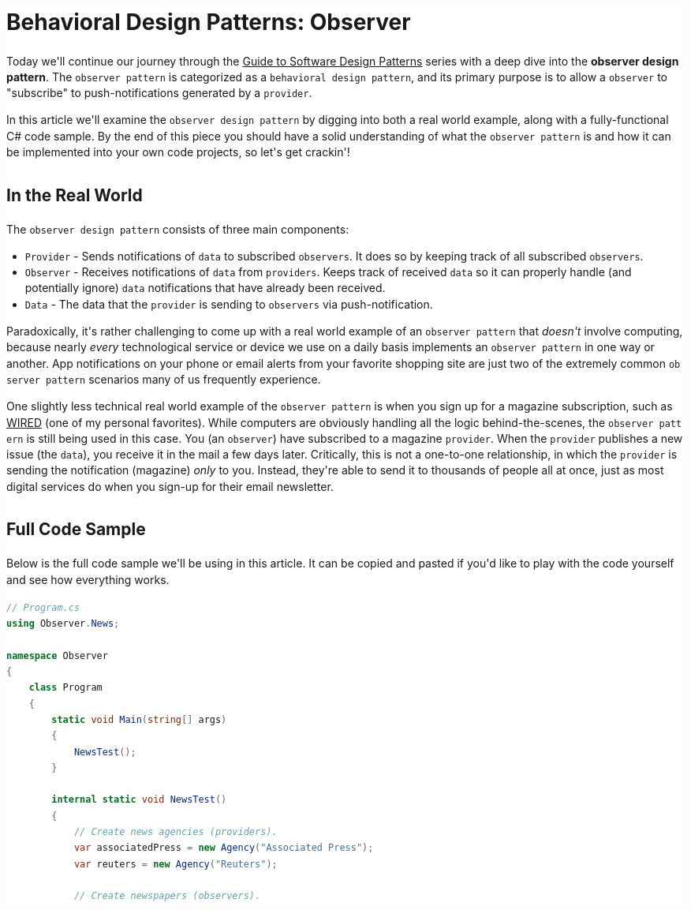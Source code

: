 # Behavioral Design Patterns: Observer

Today we'll continue our journey through the [Guide to Software Design Patterns](https://airbrake.io/blog/software-design/software-design-patterns-guide) series with a deep dive into the **observer design pattern**.  The `observer pattern` is categorized as a `behavioral design pattern`, and its primary purpose is to allow a `observer` to "subscribe" to push-notifications generated by a `provider`.

In this article we'll examine the `observer design pattern` by digging into both a real world example, along with a fully-functional C# code sample.  By the end of this piece you should have a solid understanding of what the `observer pattern` is and how it can be implemented into your own code projects, so let's get crackin'!

## In the Real World

The `observer design pattern` consists of three main components:

- `Provider` - Sends notifications of `data` to subscribed `observers`.  It does so by keeping track of all subscribed `observers`.
- `Observer` - Receives notifications of `data` from `providers`.  Keeps track of received `data` so it can properly handle (and potentially ignore) `data` notifications that have already been received.
- `Data` - The data that the `provider` is sending to `observers` via push-notification.

Paradoxically, it's rather challenging to come up with a real world example of an `observer pattern` that _doesn't_ involve computing, because nearly _every_ technological service or device we use on a daily basis implements an `observer pattern` in one way or another.  App notifications on your phone or email alerts from your favorite shopping site are just two of the extremely common `observer pattern` scenarios many of us frequently experience.

One slightly less technical real world example of the `observer pattern` is when you sign up for a magazine subscription, such as [WIRED](https://www.wired.com/) (one of my personal favorites).  While computers are obviously handling all the logic behind-the-scenes, the `observer pattern` is still being used in this case.  You (an `observer`) have subscribed to a magazine `provider`.  When the `provider` publishes a new issue (the `data`), you receive it in the mail a few days later.  Critically, this is not a one-to-one relationship, in which the `provider` is sending the notification (magazine) _only_ to you.  Instead, they're able to send it to thousands of people all at once, just as most digital services do when you sign-up for their email newsletter.

## Full Code Sample

Below is the full code sample we'll be using in this article.  It can be copied and pasted if you'd like to play with the code yourself and see how everything works.

```cs
// Program.cs
using Observer.News;

namespace Observer
{
    class Program
    {
        static void Main(string[] args)
        {
            NewsTest();
        }

        internal static void NewsTest()
        {
            // Create news agencies (providers).
            var associatedPress = new Agency("Associated Press");
            var reuters = new Agency("Reuters");

            // Create newspapers (observers).
```